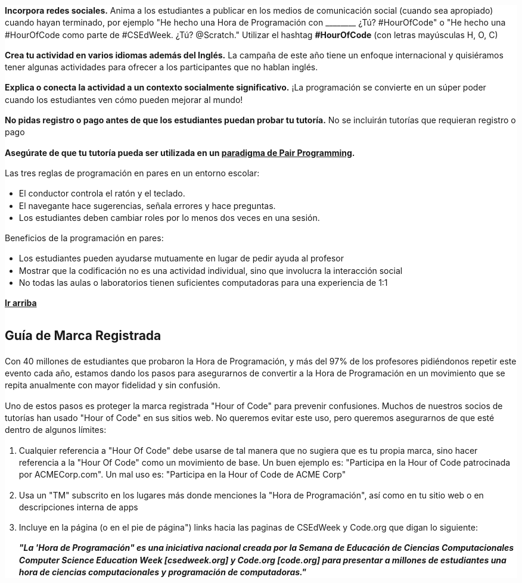 **Incorpora redes sociales.** Anima a los estudiantes a publicar en los medios de comunicación social (cuando sea apropiado) cuando hayan terminado, por ejemplo "He hecho una Hora de Programación con ________ ¿Tú? #HourOfCode" o "He hecho una #HourOfCode como parte de #CSEdWeek. ¿Tú? @Scratch." Utilizar el hashtag **#HourOfCode** (con letras mayúsculas H, O, C)

**Crea tu actividad en varios idiomas además del Inglés.** La campaña de este año tiene un enfoque internacional y quisiéramos tener algunas actividades para ofrecer a los participantes que no hablan inglés.

**Explica o conecta la actividad a un contexto socialmente significativo.** ¡La programación se convierte en un súper poder cuando los estudiantes ven cómo pueden mejorar al mundo!

**No pidas registro o pago antes de que los estudiantes puedan probar tu tutoría.** No se incluirán tutorías que requieran registro o pago

**Asegúrate de que tu tutoría pueda ser utilizada en un [paradigma de Pair Programming][17].**

 [17]: http://www.ncwit.org/resources/pair-programming-box-power-collaborative-learning

Las tres reglas de programación en pares en un entorno escolar:

*   El conductor controla el ratón y el teclado.
*   El navegante hace sugerencias, señala errores y hace preguntas. 
*   Los estudiantes deben cambiar roles por lo menos dos veces en una sesión.

Beneficios de la programación en pares:

*   Los estudiantes pueden ayudarse mutuamente en lugar de pedir ayuda al profesor
*   Mostrar que la codificación no es una actividad individual, sino que involucra la interacción social
*   No todas las aulas o laboratorios tienen suficientes computadoras para una experiencia de 1:1

[**Ir arriba**][10]

<a id="tm"></a>

## Guía de Marca Registrada

Con 40 millones de estudiantes que probaron la Hora de Programación, y más del 97% de los profesores pidiéndonos repetir este evento cada año, estamos dando los pasos para asegurarnos de convertir a la Hora de Programación en un movimiento que se repita anualmente con mayor fidelidad y sin confusión.

Uno de estos pasos es proteger la marca registrada "Hour of Code" para prevenir confusiones. Muchos de nuestros socios de tutorías han usado "Hour of Code" en sus sitios web. No queremos evitar este uso, pero queremos asegurarnos de que esté dentro de algunos límites:

1.  Cualquier referencia a "Hour Of Code" debe usarse de tal manera que no sugiera que es tu propia marca, sino hacer referencia a la "Hour Of Code" como un movimiento de base. Un buen ejemplo es: "Participa en la Hour of Code patrocinada por ACMECorp.com". Un mal uso es: "Participa en la Hour of Code de ACME Corp"
2.  Usa un "TM" subscrito en los lugares más donde menciones la "Hora de Programación", así como en tu sitio web o en descripciones interna de apps
3.  Incluye en la página (o en el pie de página") links hacia las paginas de CSEdWeek y Code.org que digan lo siguiente:
    
    ***"La 'Hora de Programación" es una iniciativa nacional creada por la Semana de Educación de Ciencias Computacionales Computer Science Education Week [csedweek.org] y Code.org [code.org] para presentar a millones de estudiantes una hora de ciencias computacionales y programación de computadoras."***


 [1]: http://code.org/learn
 [2]: #inclusion
 [3]: #guidelines
 [4]: #submit
 [5]: #design
 [6]: #tm
 [7]: #pixel
 [8]: #promote
 [9]: #disabilities
 [10]: #top
 [11]: https://docs.google.com/a/code.org/forms/d/16FZ2a24YsZzhoCiThzUf1DI7nkuYG5sJURMEPd3wDvU/viewform
 [12]: http://en.wikipedia.org/wiki/Children's_Online_Privacy_Protection_Act
 [13]: http://csta.acm.org/Curriculum/sub/K12Standards.html
 [14]: http://code.org/api/hour/finish
 [15]: https://www.dropbox.com/s/ojlltuegr7ruvx1/csedweek-logo-final-small.jpg
 [16]: https://www.dropbox.com/s/yolheibpxapzpp1/csedweek-logo-final-big.png